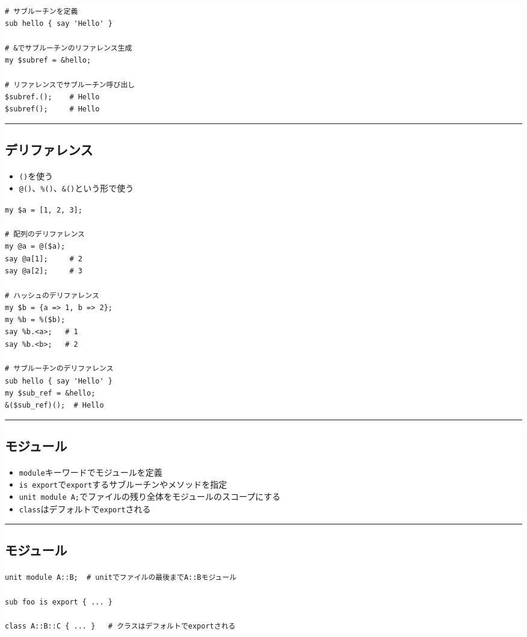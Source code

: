 ```
# サブルーチンを定義
sub hello { say 'Hello' }

# &でサブルーチンのリファレンス生成
my $subref = &hello; 

# リファレンスでサブルーチン呼び出し
$subref.();    # Hello
$subref();     # Hello
```

---
## デリファレンス

* `()`を使う
* `@()`、`%()`、`&()`という形で使う

```
my $a = [1, 2, 3];

# 配列のデリファレンス
my @a = @($a);
say @a[1];     # 2
say @a[2];     # 3

# ハッシュのデリファレンス
my $b = {a => 1, b => 2};
my %b = %($b);
say %b.<a>;   # 1
say %b.<b>;   # 2

# サブルーチンのデリファレンス
sub hello { say 'Hello' }
my $sub_ref = &hello;
&($sub_ref)();  # Hello
```

---
## モジュール

* `module`キーワードでモジュールを定義
* `is export`で`export`するサブルーチンやメソッドを指定 
* `unit module A;`でファイルの残り全体をモジュールのスコープにする
* `class`はデフォルトで`export`される

---
## モジュール
```
unit module A::B;  # unitでファイルの最後までA::Bモジュール

sub foo is export { ... }

class A::B::C { ... }   # クラスはデフォルトでexportされる
```
